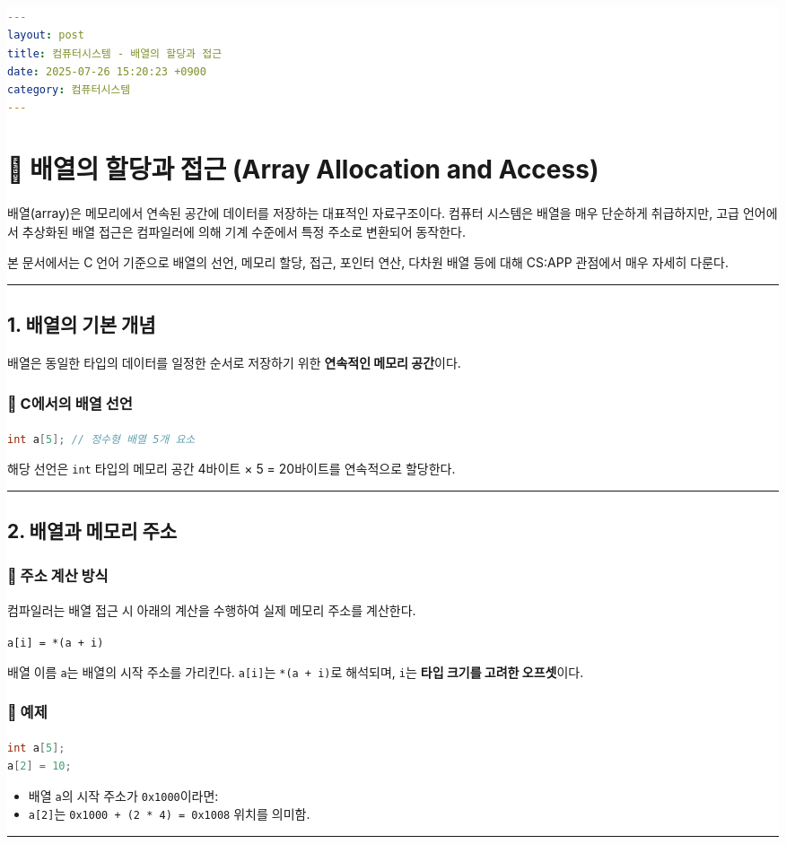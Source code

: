 ```yaml
---
layout: post
title: 컴퓨터시스템 - 배열의 할당과 접근
date: 2025-07-26 15:20:23 +0900
category: 컴퓨터시스템
---
```

# 🧠 배열의 할당과 접근 (Array Allocation and Access)

배열(array)은 메모리에서 연속된 공간에 데이터를 저장하는 대표적인 자료구조이다. 컴퓨터 시스템은 배열을 매우 단순하게 취급하지만, 고급 언어에서 추상화된 배열 접근은 컴파일러에 의해 기계 수준에서 특정 주소로 변환되어 동작한다.

본 문서에서는 C 언어 기준으로 배열의 선언, 메모리 할당, 접근, 포인터 연산, 다차원 배열 등에 대해 CS:APP 관점에서 매우 자세히 다룬다.

---

## 1. 배열의 기본 개념

배열은 동일한 타입의 데이터를 일정한 순서로 저장하기 위한 **연속적인 메모리 공간**이다.

### 📌 C에서의 배열 선언

```c
int a[5]; // 정수형 배열 5개 요소
```

해당 선언은 `int` 타입의 메모리 공간 4바이트 × 5 = 20바이트를 연속적으로 할당한다.

---

## 2. 배열과 메모리 주소

### 📌 주소 계산 방식

컴파일러는 배열 접근 시 아래의 계산을 수행하여 실제 메모리 주소를 계산한다.

```text
a[i] = *(a + i)
```

배열 이름 `a`는 배열의 시작 주소를 가리킨다. `a[i]`는 `*(a + i)`로 해석되며, `i`는 **타입 크기를 고려한 오프셋**이다.

### 📌 예제

```c
int a[5];
a[2] = 10;
```

- 배열 `a`의 시작 주소가 `0x1000`이라면:
- `a[2]`는 `0x1000 + (2 * 4) = 0x1008` 위치를 의미함.

---
